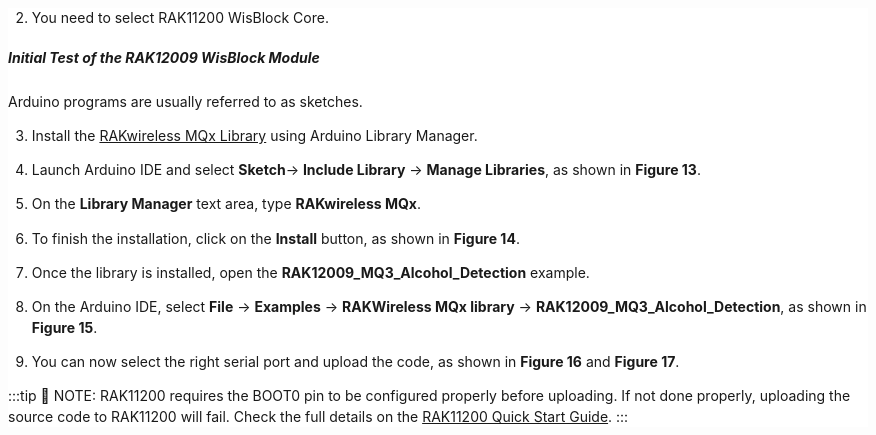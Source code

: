 2. You need to select RAK11200 WisBlock Core.

<rk-img
  src="/assets/images/wisblock/rak12009/quickstart/rak11200_board.png"
  width="100%"
  caption="Selecting RAK11200 as WisBlock Core"
/>

##### Initial Test of the RAK12009 WisBlock Module

Arduino programs are usually referred to as sketches.

3. Install the [RAKwireless MQx Library](https://github.com/RAKWireless/RAK-MQx-Library) using Arduino Library Manager.

4. Launch Arduino IDE and select **Sketch**-> **Include Library** -> **Manage Libraries**, as shown in **Figure 13**.

5. On the **Library Manager** text area, type **RAKwireless MQx**. 

<rk-img
  src="/assets/images/wisblock/rak12009/quickstart/mqx_rak11200.png"
  width="100%"
  caption="Arduino Library Manager"
/>

6. To finish the installation, click on the **Install** button, as shown in **Figure 14**.

<rk-img
  src="/assets/images/wisblock/rak12009/quickstart/mqx_rak11200_install.png"
  width="100%"
  caption="Finish RAK-MQx library Installation"
/>

7. Once the library is installed, open the **RAK12009_MQ3_Alcohol_Detection** example. 

8. On the Arduino IDE, select **File** -> **Examples** -> **RAKWireless MQx library** -> **RAK12009_MQ3_Alcohol_Detection**, as shown in **Figure 15**.

<rk-img
  src="/assets/images/wisblock/rak12009/quickstart/rak12009_mqx_rak11200.png"
  width="100%"
  caption="Open RAK12009 MQ3 Alcohol Detection Sketch"
/>

9. You can now select the right serial port and upload the code, as shown in **Figure 16** and  **Figure 17**.

<rk-img
  src="/assets/images/wisblock/rak12009/quickstart/select_port_rak11200.png"
  width="100%"
  caption="Selecting the correct Serial Port"
/>


:::tip 📝 NOTE:
RAK11200 requires the BOOT0 pin to be configured properly before uploading. If not done properly, uploading the source code to RAK11200 will fail. Check the full details on the [RAK11200 Quick Start Guide](/Product-Categories/WisBlock/RAK11200/Quickstart/#uploading-to-wisblock).
:::
